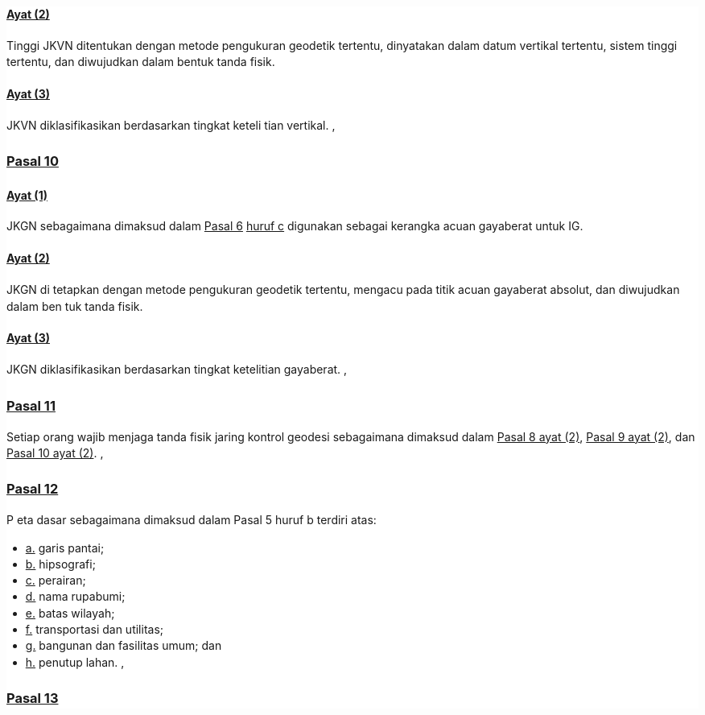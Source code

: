 #### [Ayat (2)](http://example.org/legal/peraturan/uu/2011/4/pasal/0009/versi/20110421/ayat/0002)
Tinggi JKVN ditentukan dengan metode pengukuran geodetik tertentu, dinyatakan dalam datum vertikal tertentu, sistem tinggi tertentu, dan diwujudkan dalam bentuk tanda fisik.

#### [Ayat (3)](http://example.org/legal/peraturan/uu/2011/4/pasal/0009/versi/20110421/ayat/0003)
JKVN diklasifikasikan berdasarkan tingkat keteli tian vertikal.
,
### [Pasal 10](http://example.org/legal/peraturan/uu/2011/4/pasal/0010)

#### [Ayat (1)](http://example.org/legal/peraturan/uu/2011/4/pasal/0010/versi/20110421/ayat/0001)
JKGN sebagaimana dimaksud dalam [Pasal 6](http://example.org/legal/peraturan/uu/2011/4/pasal/0006) [huruf c](http://example.org/legal/peraturan/uu/2011/4/pasal/0010/versi/20110421/huruf/c) digunakan sebagai kerangka acuan gayaberat untuk IG.

#### [Ayat (2)](http://example.org/legal/peraturan/uu/2011/4/pasal/0010/versi/20110421/ayat/0002)
JKGN di tetapkan dengan metode pengukuran geodetik tertentu, mengacu pada titik acuan gayaberat absolut, dan diwujudkan dalam ben tuk tanda fisik.

#### [Ayat (3)](http://example.org/legal/peraturan/uu/2011/4/pasal/0010/versi/20110421/ayat/0003)
JKGN diklasifikasikan berdasarkan tingkat ketelitian gayaberat.
,
### [Pasal 11](http://example.org/legal/peraturan/uu/2011/4/pasal/0011)
Setiap orang wajib menjaga tanda fisik jaring kontrol geodesi sebagaimana dimaksud dalam [Pasal 8 ayat (2)](http://example.org/legal/peraturan/uu/2011/4/pasal/0011/versi/20110421/ayat/0002), [Pasal 9 ayat (2)](http://example.org/legal/peraturan/uu/2011/4/pasal/0011/versi/20110421/ayat/0002), dan [Pasal 10 ayat (2)](http://example.org/legal/peraturan/uu/2011/4/pasal/0011/versi/20110421/ayat/0002).
,
### [Pasal 12](http://example.org/legal/peraturan/uu/2011/4/pasal/0012)
P eta dasar sebagaimana dimaksud dalam Pasal 5 huruf b terdiri atas:
* [a.](http://example.org/legal/peraturan/uu/2011/4/pasal/0012/versi/20110421/huruf/a) garis pantai;
* [b.](http://example.org/legal/peraturan/uu/2011/4/pasal/0012/versi/20110421/huruf/b) hipsografi;
* [c.](http://example.org/legal/peraturan/uu/2011/4/pasal/0012/versi/20110421/huruf/c) perairan;
* [d.](http://example.org/legal/peraturan/uu/2011/4/pasal/0012/versi/20110421/huruf/d) nama rupabumi;
* [e.](http://example.org/legal/peraturan/uu/2011/4/pasal/0012/versi/20110421/huruf/e) batas wilayah;
* [f.](http://example.org/legal/peraturan/uu/2011/4/pasal/0012/versi/20110421/huruf/f) transportasi dan utilitas;
* [g.](http://example.org/legal/peraturan/uu/2011/4/pasal/0012/versi/20110421/huruf/g) bangunan dan fasilitas umum; dan
* [h.](http://example.org/legal/peraturan/uu/2011/4/pasal/0012/versi/20110421/huruf/h) penutup lahan.
,
### [Pasal 13](http://example.org/legal/peraturan/uu/2011/4/pasal/0013)
